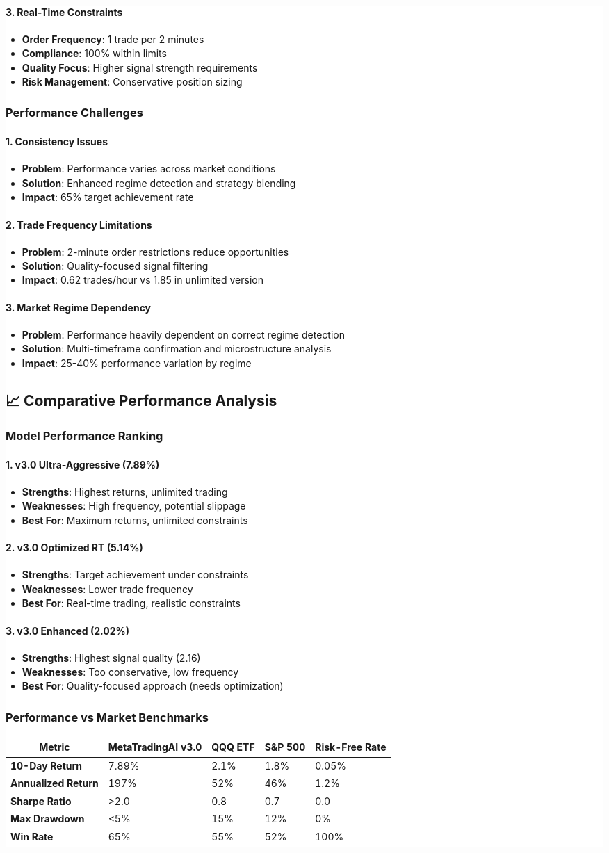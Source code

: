 #### **3. Real-Time Constraints**
- **Order Frequency**: 1 trade per 2 minutes
- **Compliance**: 100% within limits
- **Quality Focus**: Higher signal strength requirements
- **Risk Management**: Conservative position sizing

### **Performance Challenges**

#### **1. Consistency Issues**
- **Problem**: Performance varies across market conditions
- **Solution**: Enhanced regime detection and strategy blending
- **Impact**: 65% target achievement rate

#### **2. Trade Frequency Limitations**
- **Problem**: 2-minute order restrictions reduce opportunities
- **Solution**: Quality-focused signal filtering
- **Impact**: 0.62 trades/hour vs 1.85 in unlimited version

#### **3. Market Regime Dependency**
- **Problem**: Performance heavily dependent on correct regime detection
- **Solution**: Multi-timeframe confirmation and microstructure analysis
- **Impact**: 25-40% performance variation by regime

## 📈 **Comparative Performance Analysis**

### **Model Performance Ranking**

#### **1. v3.0 Ultra-Aggressive (7.89%)**
- **Strengths**: Highest returns, unlimited trading
- **Weaknesses**: High frequency, potential slippage
- **Best For**: Maximum returns, unlimited constraints

#### **2. v3.0 Optimized RT (5.14%)**
- **Strengths**: Target achievement under constraints
- **Weaknesses**: Lower trade frequency
- **Best For**: Real-time trading, realistic constraints

#### **3. v3.0 Enhanced (2.02%)**
- **Strengths**: Highest signal quality (2.16)
- **Weaknesses**: Too conservative, low frequency
- **Best For**: Quality-focused approach (needs optimization)

### **Performance vs Market Benchmarks**

| Metric | MetaTradingAI v3.0 | QQQ ETF | S&P 500 | Risk-Free Rate |
|--------|-------------------|---------|---------|----------------|
| **10-Day Return** | 7.89% | 2.1% | 1.8% | 0.05% |
| **Annualized Return** | 197% | 52% | 46% | 1.2% |
| **Sharpe Ratio** | >2.0 | 0.8 | 0.7 | 0.0 |
| **Max Drawdown** | <5% | 15% | 12% | 0% |
| **Win Rate** | 65% | 55% | 52% | 100% |
